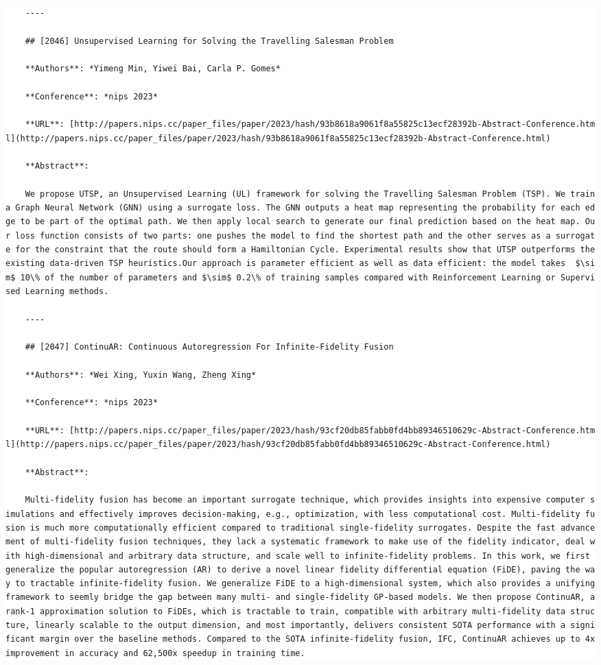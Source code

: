         ----

        ## [2046] Unsupervised Learning for Solving the Travelling Salesman Problem

        **Authors**: *Yimeng Min, Yiwei Bai, Carla P. Gomes*

        **Conference**: *nips 2023*

        **URL**: [http://papers.nips.cc/paper_files/paper/2023/hash/93b8618a9061f8a55825c13ecf28392b-Abstract-Conference.html](http://papers.nips.cc/paper_files/paper/2023/hash/93b8618a9061f8a55825c13ecf28392b-Abstract-Conference.html)

        **Abstract**:

        We propose UTSP, an Unsupervised Learning (UL) framework for solving the Travelling Salesman Problem (TSP). We train a Graph Neural Network (GNN) using a surrogate loss. The GNN outputs a heat map representing the probability for each edge to be part of the optimal path. We then apply local search to generate our final prediction based on the heat map. Our loss function consists of two parts: one pushes the model to find the shortest path and the other serves as a surrogate for the constraint that the route should form a Hamiltonian Cycle. Experimental results show that UTSP outperforms the existing data-driven TSP heuristics.Our approach is parameter efficient as well as data efficient: the model takes  $\sim$ 10\% of the number of parameters and $\sim$ 0.2\% of training samples compared with Reinforcement Learning or Supervised Learning methods.

        ----

        ## [2047] ContinuAR: Continuous Autoregression For Infinite-Fidelity Fusion

        **Authors**: *Wei Xing, Yuxin Wang, Zheng Xing*

        **Conference**: *nips 2023*

        **URL**: [http://papers.nips.cc/paper_files/paper/2023/hash/93cf20db85fabb0fd4bb89346510629c-Abstract-Conference.html](http://papers.nips.cc/paper_files/paper/2023/hash/93cf20db85fabb0fd4bb89346510629c-Abstract-Conference.html)

        **Abstract**:

        Multi-fidelity fusion has become an important surrogate technique, which provides insights into expensive computer simulations and effectively improves decision-making, e.g., optimization, with less computational cost. Multi-fidelity fusion is much more computationally efficient compared to traditional single-fidelity surrogates. Despite the fast advancement of multi-fidelity fusion techniques, they lack a systematic framework to make use of the fidelity indicator, deal with high-dimensional and arbitrary data structure, and scale well to infinite-fidelity problems. In this work, we first generalize the popular autoregression (AR) to derive a novel linear fidelity differential equation (FiDE), paving the way to tractable infinite-fidelity fusion. We generalize FiDE to a high-dimensional system, which also provides a unifying framework to seemly bridge the gap between many multi- and single-fidelity GP-based models. We then propose ContinuAR, a rank-1 approximation solution to FiDEs, which is tractable to train, compatible with arbitrary multi-fidelity data structure, linearly scalable to the output dimension, and most importantly, delivers consistent SOTA performance with a significant margin over the baseline methods. Compared to the SOTA infinite-fidelity fusion, IFC, ContinuAR achieves up to 4x improvement in accuracy and 62,500x speedup in training time.
